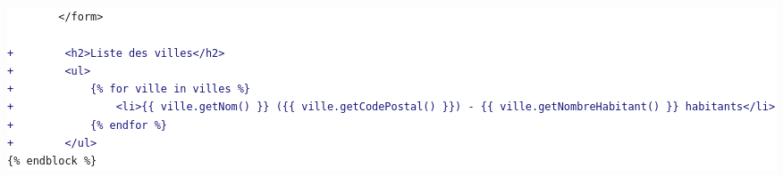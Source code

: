 ```diff
        </form>

+        <h2>Liste des villes</h2>
+        <ul>
+            {% for ville in villes %}
+                <li>{{ ville.getNom() }} ({{ ville.getCodePostal() }}) - {{ ville.getNombreHabitant() }} habitants</li>
+            {% endfor %}
+        </ul>
{% endblock %}
```